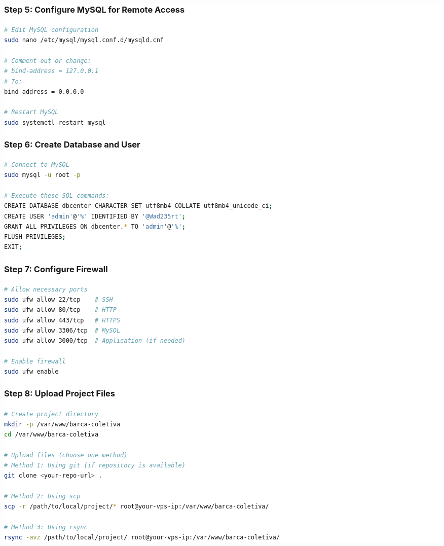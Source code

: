 ### Step 5: Configure MySQL for Remote Access
```bash
# Edit MySQL configuration
sudo nano /etc/mysql/mysql.conf.d/mysqld.cnf

# Comment out or change:
# bind-address = 127.0.0.1
# To:
bind-address = 0.0.0.0

# Restart MySQL
sudo systemctl restart mysql
```

### Step 6: Create Database and User
```bash
# Connect to MySQL
sudo mysql -u root -p

# Execute these SQL commands:
CREATE DATABASE dbcenter CHARACTER SET utf8mb4 COLLATE utf8mb4_unicode_ci;
CREATE USER 'admin'@'%' IDENTIFIED BY '@Wad235rt';
GRANT ALL PRIVILEGES ON dbcenter.* TO 'admin'@'%';
FLUSH PRIVILEGES;
EXIT;
```

### Step 7: Configure Firewall
```bash
# Allow necessary ports
sudo ufw allow 22/tcp    # SSH
sudo ufw allow 80/tcp    # HTTP
sudo ufw allow 443/tcp   # HTTPS
sudo ufw allow 3306/tcp  # MySQL
sudo ufw allow 3000/tcp  # Application (if needed)

# Enable firewall
sudo ufw enable
```

### Step 8: Upload Project Files
```bash
# Create project directory
mkdir -p /var/www/barca-coletiva
cd /var/www/barca-coletiva

# Upload files (choose one method)
# Method 1: Using git (if repository is available)
git clone <your-repo-url> .

# Method 2: Using scp
scp -r /path/to/local/project/* root@your-vps-ip:/var/www/barca-coletiva/

# Method 3: Using rsync
rsync -avz /path/to/local/project/ root@your-vps-ip:/var/www/barca-coletiva/
```

